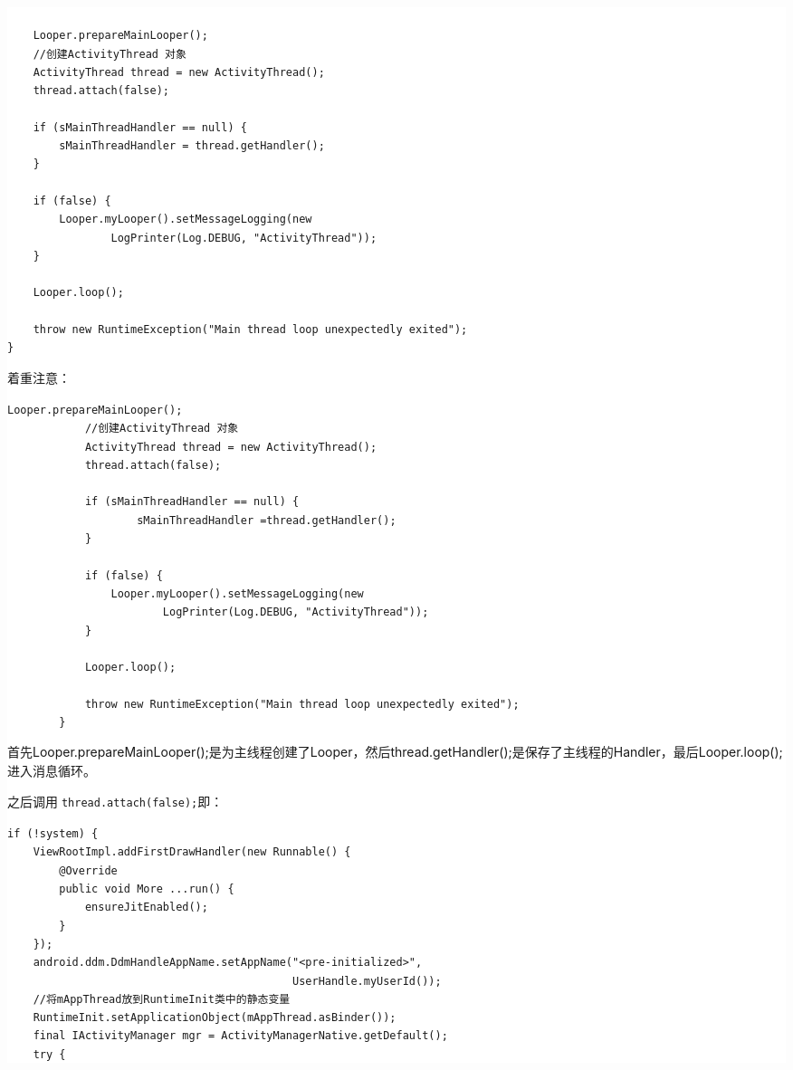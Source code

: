 ```

    Looper.prepareMainLooper();
    //创建ActivityThread 对象
    ActivityThread thread = new ActivityThread();
    thread.attach(false);

    if (sMainThreadHandler == null) {
        sMainThreadHandler = thread.getHandler();
    }

    if (false) {
        Looper.myLooper().setMessageLogging(new
                LogPrinter(Log.DEBUG, "ActivityThread"));
    }

    Looper.loop();

    throw new RuntimeException("Main thread loop unexpectedly exited");
}

```
着重注意：


```
Looper.prepareMainLooper();
            //创建ActivityThread 对象
            ActivityThread thread = new ActivityThread();
            thread.attach(false);
            
            if (sMainThreadHandler == null) {
                    sMainThreadHandler =thread.getHandler();
            }

            if (false) {
                Looper.myLooper().setMessageLogging(new
                        LogPrinter(Log.DEBUG, "ActivityThread"));
            }
    
            Looper.loop();
    
            throw new RuntimeException("Main thread loop unexpectedly exited");
        }

```

首先Looper.prepareMainLooper();是为主线程创建了Looper，然后thread.getHandler();是保存了主线程的Handler，最后Looper.loop();进入消息循环。

之后调用 `thread.attach(false);`即：


```
if (!system) {
    ViewRootImpl.addFirstDrawHandler(new Runnable() {
        @Override
        public void More ...run() {
            ensureJitEnabled();
        }
    });
    android.ddm.DdmHandleAppName.setAppName("<pre-initialized>",
                                            UserHandle.myUserId());
    //将mAppThread放到RuntimeInit类中的静态变量
    RuntimeInit.setApplicationObject(mAppThread.asBinder());
    final IActivityManager mgr = ActivityManagerNative.getDefault();
    try {
```